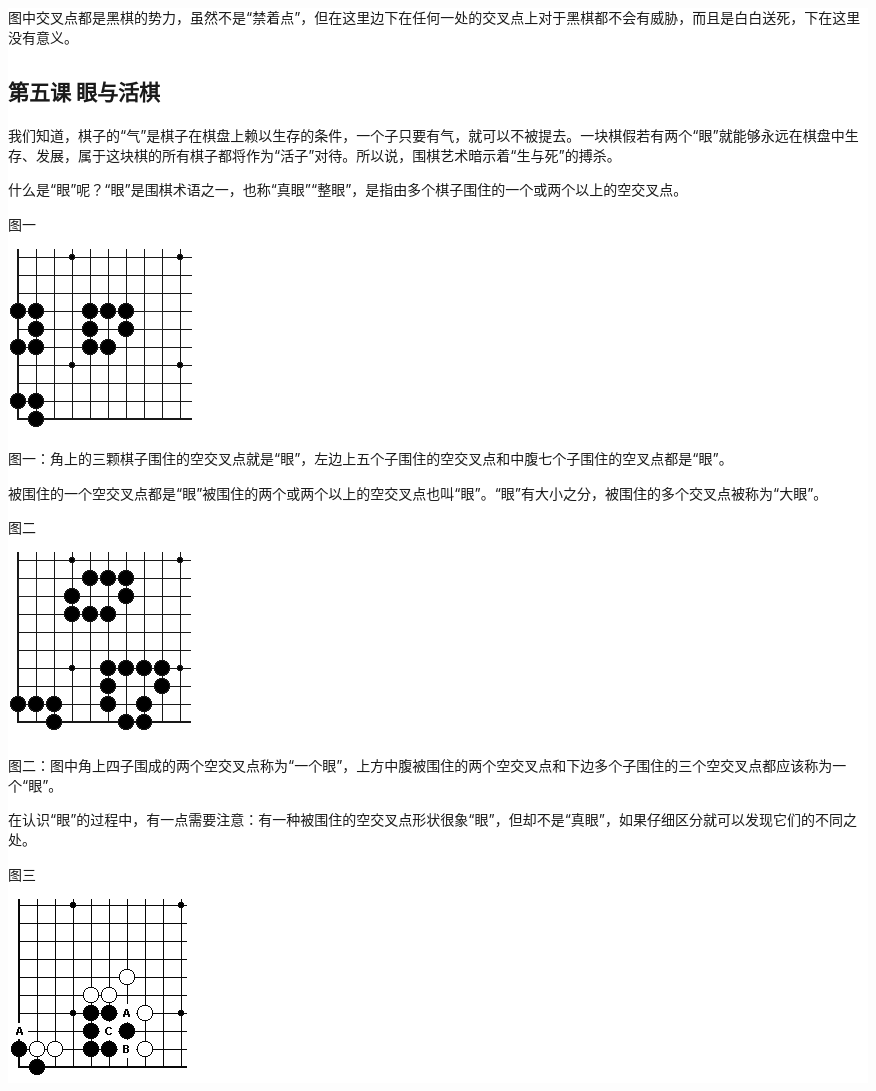 图中交叉点都是黑棋的势力，虽然不是“禁着点”，但在这里边下在任何一处的交叉点上对于黑棋都不会有威胁，而且是白白送死，下在这里没有意义。

 
## 第五课 眼与活棋

我们知道，棋子的“气”是棋子在棋盘上赖以生存的条件，一个子只要有气，就可以不被提去。一块棋假若有两个“眼”就能够永远在棋盘中生存、发展，属于这块棋的所有棋子都将作为“活子”对待。所以说，围棋艺术暗示着“生与死”的搏杀。

什么是“眼”呢？“眼”是围棋术语之一，也称“真眼”“整眼”，是指由多个棋子围住的一个或两个以上的空交叉点。


图一

![x](imgs/0045.gif)

图一：角上的三颗棋子围住的空交叉点就是“眼”，左边上五个子围住的空交叉点和中腹七个子围住的空叉点都是“眼”。

被围住的一个空交叉点都是“眼”被围住的两个或两个以上的空交叉点也叫“眼”。“眼”有大小之分，被围住的多个交叉点被称为“大眼”。


图二

![x](imgs/0046.gif)

图二：图中角上四子围成的两个空交叉点称为“一个眼”，上方中腹被围住的两个空交叉点和下边多个子围住的三个空交叉点都应该称为一个“眼”。

在认识“眼”的过程中，有一点需要注意：有一种被围住的空交叉点形状很象“眼”，但却不是“真眼”，如果仔细区分就可以发现它们的不同之处。


图三

![x](imgs/0047.gif)
